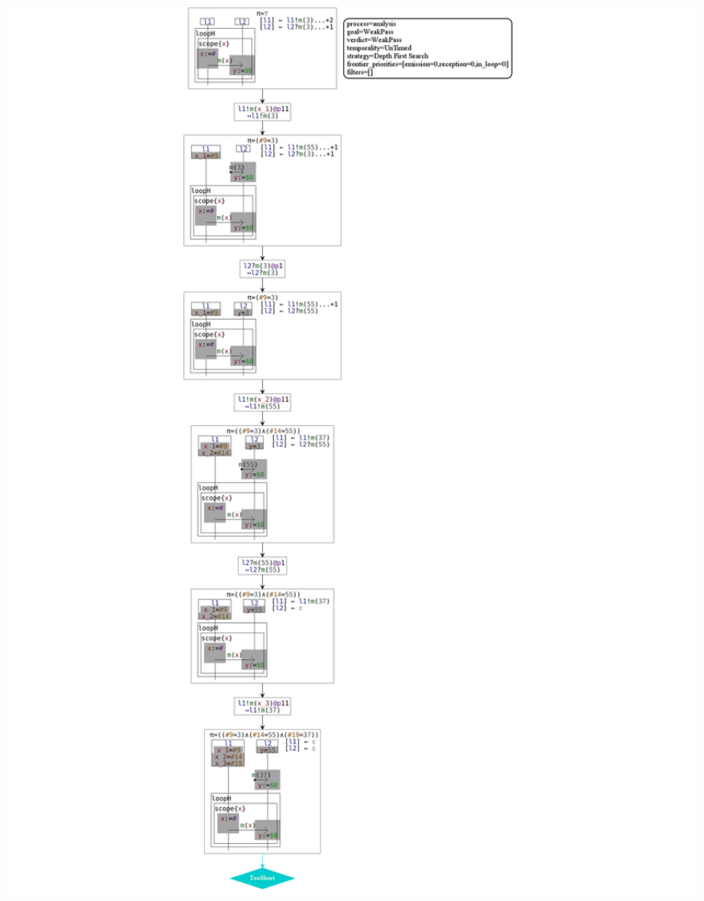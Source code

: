 <img src="./README_images/example_4.svg" alt="The scope operator to express variable scoping" width="850">
